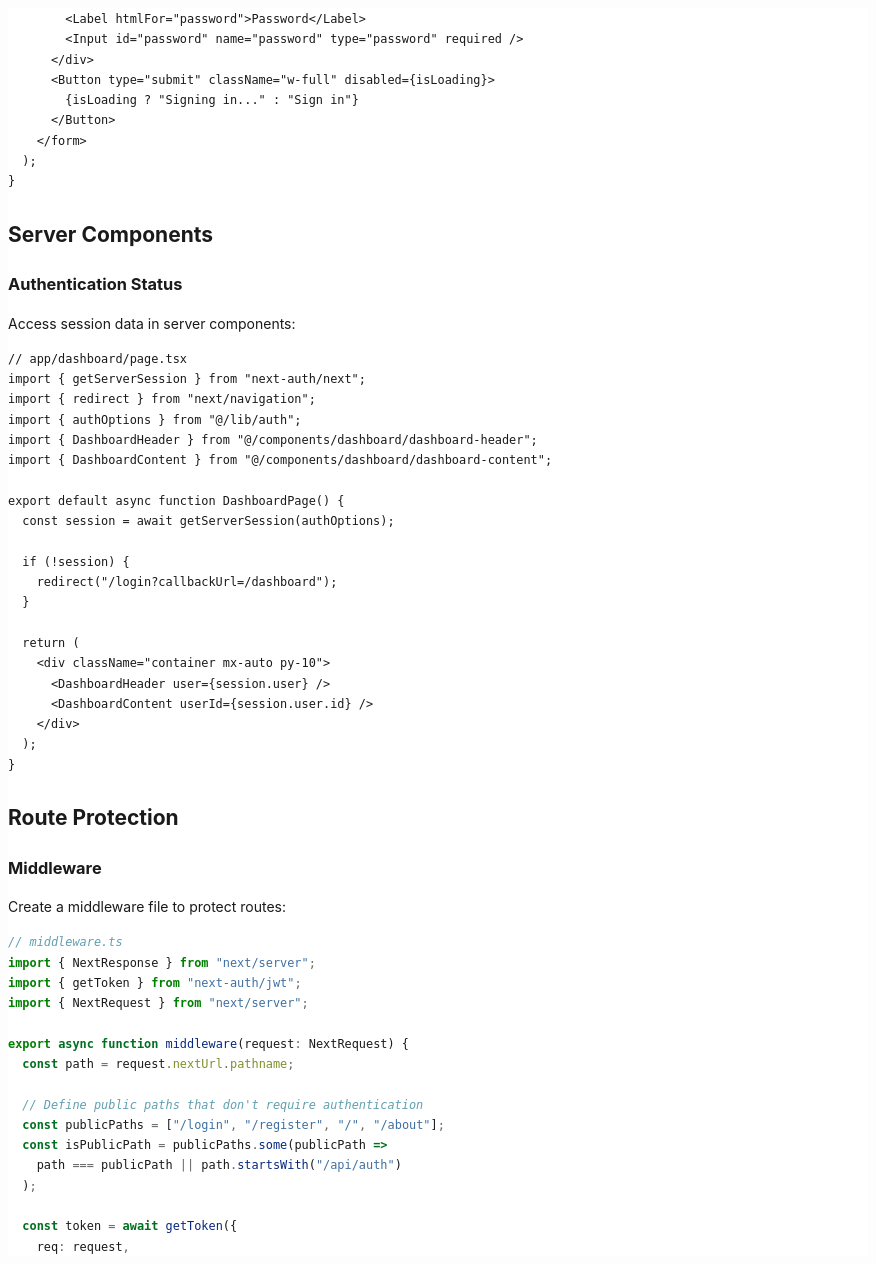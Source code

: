 ```tsx
        <Label htmlFor="password">Password</Label>
        <Input id="password" name="password" type="password" required />
      </div>
      <Button type="submit" className="w-full" disabled={isLoading}>
        {isLoading ? "Signing in..." : "Sign in"}
      </Button>
    </form>
  );
}
```

## Server Components

### Authentication Status

Access session data in server components:

```tsx
// app/dashboard/page.tsx
import { getServerSession } from "next-auth/next";
import { redirect } from "next/navigation";
import { authOptions } from "@/lib/auth";
import { DashboardHeader } from "@/components/dashboard/dashboard-header";
import { DashboardContent } from "@/components/dashboard/dashboard-content";

export default async function DashboardPage() {
  const session = await getServerSession(authOptions);

  if (!session) {
    redirect("/login?callbackUrl=/dashboard");
  }

  return (
    <div className="container mx-auto py-10">
      <DashboardHeader user={session.user} />
      <DashboardContent userId={session.user.id} />
    </div>
  );
}
```

## Route Protection

### Middleware

Create a middleware file to protect routes:

```typescript
// middleware.ts
import { NextResponse } from "next/server";
import { getToken } from "next-auth/jwt";
import { NextRequest } from "next/server";

export async function middleware(request: NextRequest) {
  const path = request.nextUrl.pathname;
  
  // Define public paths that don't require authentication
  const publicPaths = ["/login", "/register", "/", "/about"];
  const isPublicPath = publicPaths.some(publicPath => 
    path === publicPath || path.startsWith("/api/auth")
  );

  const token = await getToken({
    req: request,
```